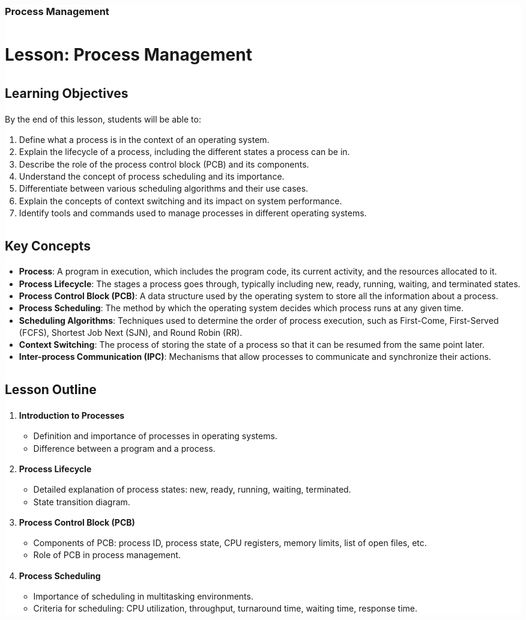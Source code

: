 
### Process Management

# Lesson: Process Management

## Learning Objectives

By the end of this lesson, students will be able to:

1. Define what a process is in the context of an operating system.
2. Explain the lifecycle of a process, including the different states a process can be in.
3. Describe the role of the process control block (PCB) and its components.
4. Understand the concept of process scheduling and its importance.
5. Differentiate between various scheduling algorithms and their use cases.
6. Explain the concepts of context switching and its impact on system performance.
7. Identify tools and commands used to manage processes in different operating systems.

## Key Concepts

- **Process**: A program in execution, which includes the program code, its current activity, and the resources allocated to it.
- **Process Lifecycle**: The stages a process goes through, typically including new, ready, running, waiting, and terminated states.
- **Process Control Block (PCB)**: A data structure used by the operating system to store all the information about a process.
- **Process Scheduling**: The method by which the operating system decides which process runs at any given time.
- **Scheduling Algorithms**: Techniques used to determine the order of process execution, such as First-Come, First-Served (FCFS), Shortest Job Next (SJN), and Round Robin (RR).
- **Context Switching**: The process of storing the state of a process so that it can be resumed from the same point later.
- **Inter-process Communication (IPC)**: Mechanisms that allow processes to communicate and synchronize their actions.

## Lesson Outline

1. **Introduction to Processes**
   - Definition and importance of processes in operating systems.
   - Difference between a program and a process.

2. **Process Lifecycle**
   - Detailed explanation of process states: new, ready, running, waiting, terminated.
   - State transition diagram.

3. **Process Control Block (PCB)**
   - Components of PCB: process ID, process state, CPU registers, memory limits, list of open files, etc.
   - Role of PCB in process management.

4. **Process Scheduling**
   - Importance of scheduling in multitasking environments.
   - Criteria for scheduling: CPU utilization, throughput, turnaround time, waiting time, response time.
